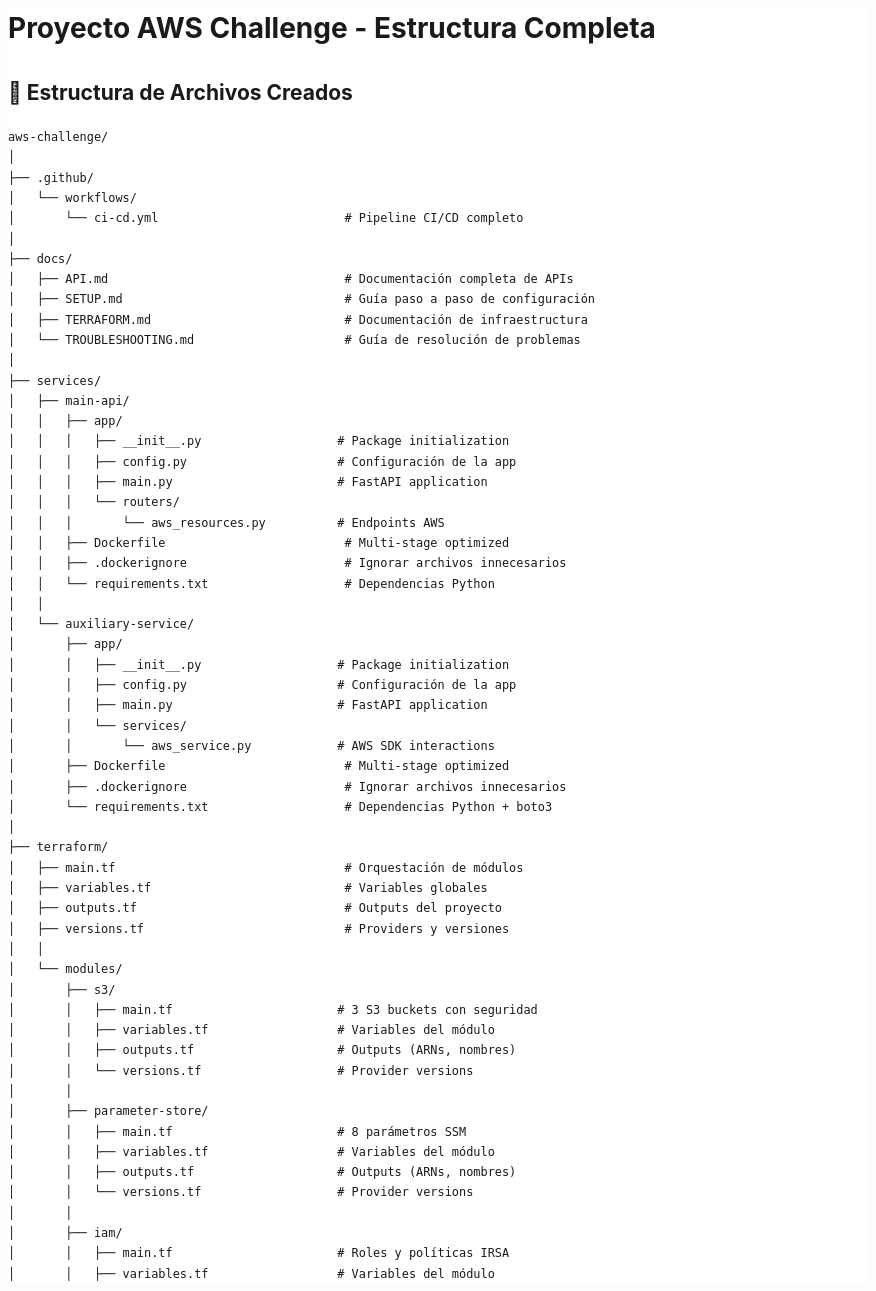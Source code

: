 # Proyecto AWS Challenge - Estructura Completa

## 📁 Estructura de Archivos Creados

```
aws-challenge/
│
├── .github/
│   └── workflows/
│       └── ci-cd.yml                          # Pipeline CI/CD completo
│
├── docs/
│   ├── API.md                                 # Documentación completa de APIs
│   ├── SETUP.md                               # Guía paso a paso de configuración
│   ├── TERRAFORM.md                           # Documentación de infraestructura
│   └── TROUBLESHOOTING.md                     # Guía de resolución de problemas
│
├── services/
│   ├── main-api/
│   │   ├── app/
│   │   │   ├── __init__.py                   # Package initialization
│   │   │   ├── config.py                     # Configuración de la app
│   │   │   ├── main.py                       # FastAPI application
│   │   │   └── routers/
│   │   │       └── aws_resources.py          # Endpoints AWS
│   │   ├── Dockerfile                         # Multi-stage optimized
│   │   ├── .dockerignore                      # Ignorar archivos innecesarios
│   │   └── requirements.txt                   # Dependencias Python
│   │
│   └── auxiliary-service/
│       ├── app/
│       │   ├── __init__.py                   # Package initialization
│       │   ├── config.py                     # Configuración de la app
│       │   ├── main.py                       # FastAPI application
│       │   └── services/
│       │       └── aws_service.py            # AWS SDK interactions
│       ├── Dockerfile                         # Multi-stage optimized
│       ├── .dockerignore                      # Ignorar archivos innecesarios
│       └── requirements.txt                   # Dependencias Python + boto3
│
├── terraform/
│   ├── main.tf                                # Orquestación de módulos
│   ├── variables.tf                           # Variables globales
│   ├── outputs.tf                             # Outputs del proyecto
│   ├── versions.tf                            # Providers y versiones
│   │
│   └── modules/
│       ├── s3/
│       │   ├── main.tf                       # 3 S3 buckets con seguridad
│       │   ├── variables.tf                  # Variables del módulo
│       │   ├── outputs.tf                    # Outputs (ARNs, nombres)
│       │   └── versions.tf                   # Provider versions
│       │
│       ├── parameter-store/
│       │   ├── main.tf                       # 8 parámetros SSM
│       │   ├── variables.tf                  # Variables del módulo
│       │   ├── outputs.tf                    # Outputs (ARNs, nombres)
│       │   └── versions.tf                   # Provider versions
│       │
│       ├── iam/
│       │   ├── main.tf                       # Roles y políticas IRSA
│       │   ├── variables.tf                  # Variables del módulo
```